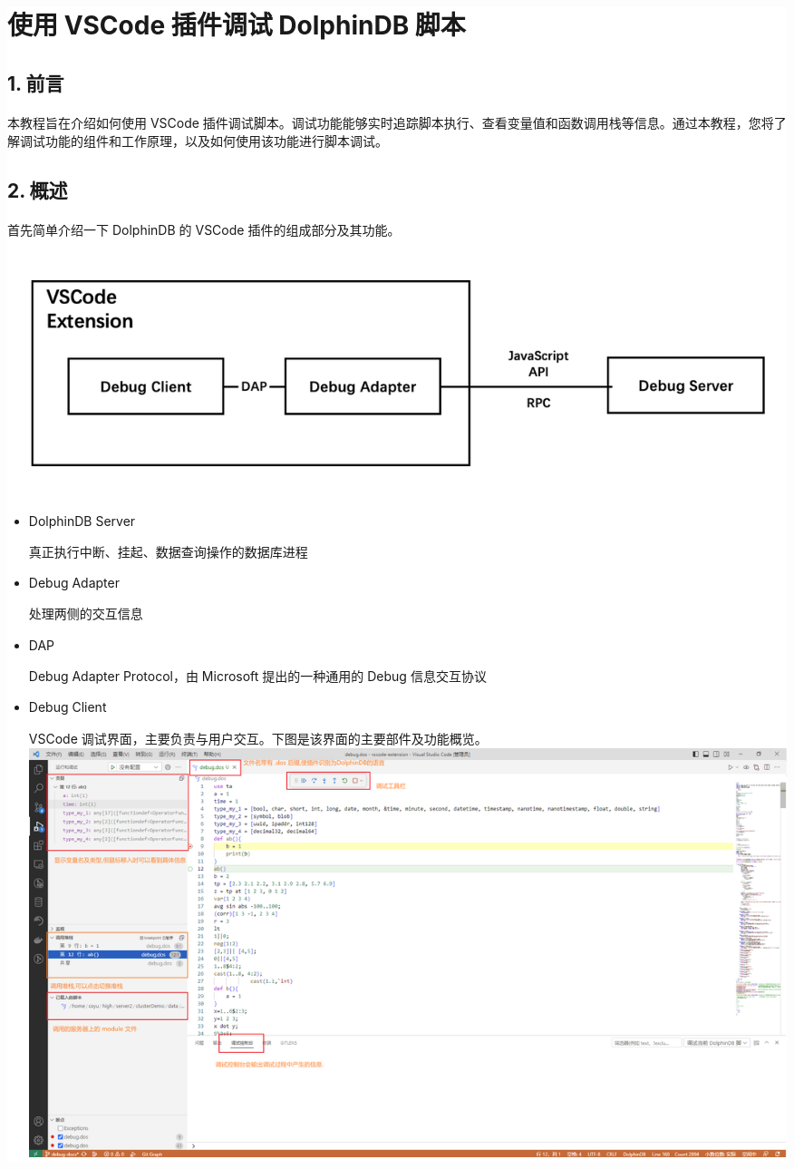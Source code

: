 # 使用 VSCode 插件调试 DolphinDB 脚本

## 1. 前言

本教程旨在介绍如何使用 VSCode 插件调试脚本。调试功能能够实时追踪脚本执行、查看变量值和函数调用栈等信息。通过本教程，您将了解调试功能的组件和工作原理，以及如何使用该功能进行脚本调试。

## 2. 概述
首先简单介绍一下 DolphinDB 的 VSCode 插件的组成部分及其功能。

![components](images/debug/zh/components.png)

* DolphinDB Server
  
  真正执行中断、挂起、数据查询操作的数据库进程

* Debug Adapter
  
  处理两侧的交互信息

* DAP

  Debug Adapter Protocol，由 Microsoft 提出的一种通用的 Debug 信息交互协议

* Debug Client
  
  VSCode 调试界面，主要负责与用户交互。下图是该界面的主要部件及功能概览。
  ![1687752887534](images/debug/zh/all-header.png)
